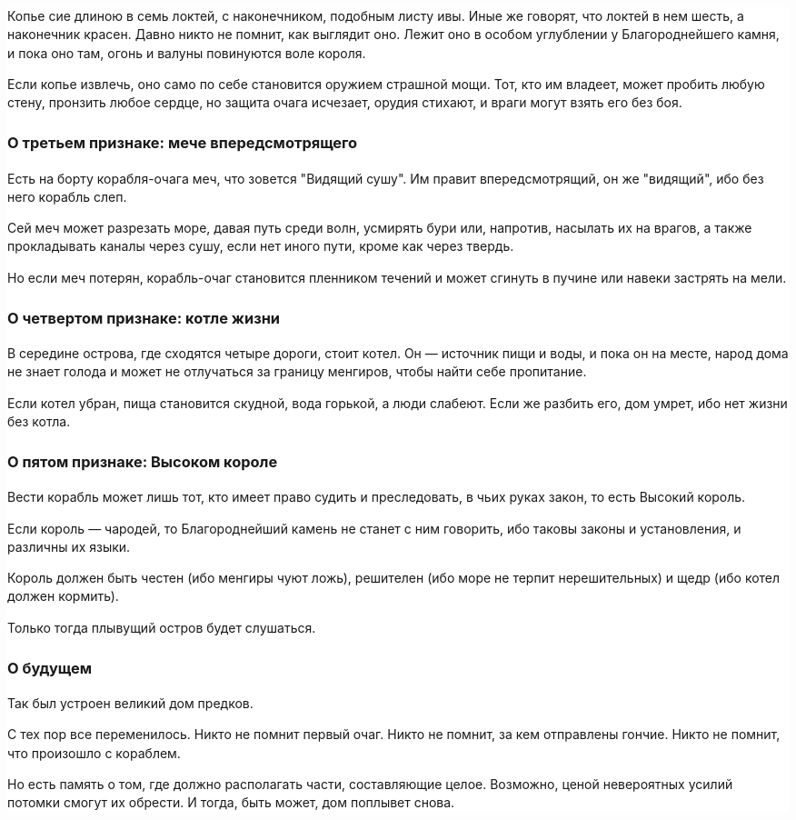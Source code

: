 Копье сие длиною в семь локтей, с наконечником, подобным листу ивы. Иные
же говорят, что локтей в нем шесть, а наконечник красен. Давно никто не
помнит, как выглядит оно. Лежит оно в особом углублении у
Благороднейшего камня, и пока оно там, огонь и валуны повинуются воле
короля.

Если копье извлечь, оно само по себе становится оружием страшной мощи.
Тот, кто им владеет, может пробить любую стену, пронзить любое сердце,
но защита очага исчезает, орудия стихают, и враги могут взять его без
боя.

### О третьем признаке: мече впередсмотрящего

Есть на борту корабля-очага меч, что зовется "Видящий сушу". Им правит
впередсмотрящий, он же "видящий", ибо без него корабль слеп.

Сей меч может разрезать море, давая путь среди волн, усмирять бури или,
напротив, насылать их на врагов, а также прокладывать каналы через сушу,
если нет иного пути, кроме как через твердь.

Но если меч потерян, корабль-очаг становится пленником течений и может
сгинуть в пучине или навеки застрять на мели.

### О четвертом признаке: котле жизни

В середине острова, где сходятся четыре дороги, стоит котел. Он —
источник пищи и воды, и пока он на месте, народ дома не знает голода и
может не отлучаться за границу менгиров, чтобы найти себе пропитание.

Если котел убран, пища становится скудной, вода горькой, а люди слабеют.
Если же разбить его, дом умрет, ибо нет жизни без котла.

### О пятом признаке: Высоком короле

Вести корабль может лишь тот, кто имеет право судить и преследовать, в
чьих руках закон, то есть Высокий король.

Если король — чародей, то Благороднейший камень не станет с ним
говорить, ибо таковы законы и установления, и различны их языки.

Король должен быть честен (ибо менгиры чуют ложь), решителен (ибо море
не терпит нерешительных) и щедр (ибо котел должен кормить).

Только тогда плывущий остров будет слушаться.

### О будущем

Так был устроен великий дом предков.

С тех пор все переменилось. Никто не помнит первый очаг. Никто не
помнит, за кем отправлены гончие. Никто не помнит, что произошло с
кораблем.

Но есть память о том, где должно располагать части, составляющие целое.
Возможно, ценой невероятных усилий потомки смогут их обрести. И тогда,
быть может, дом поплывет снова.
